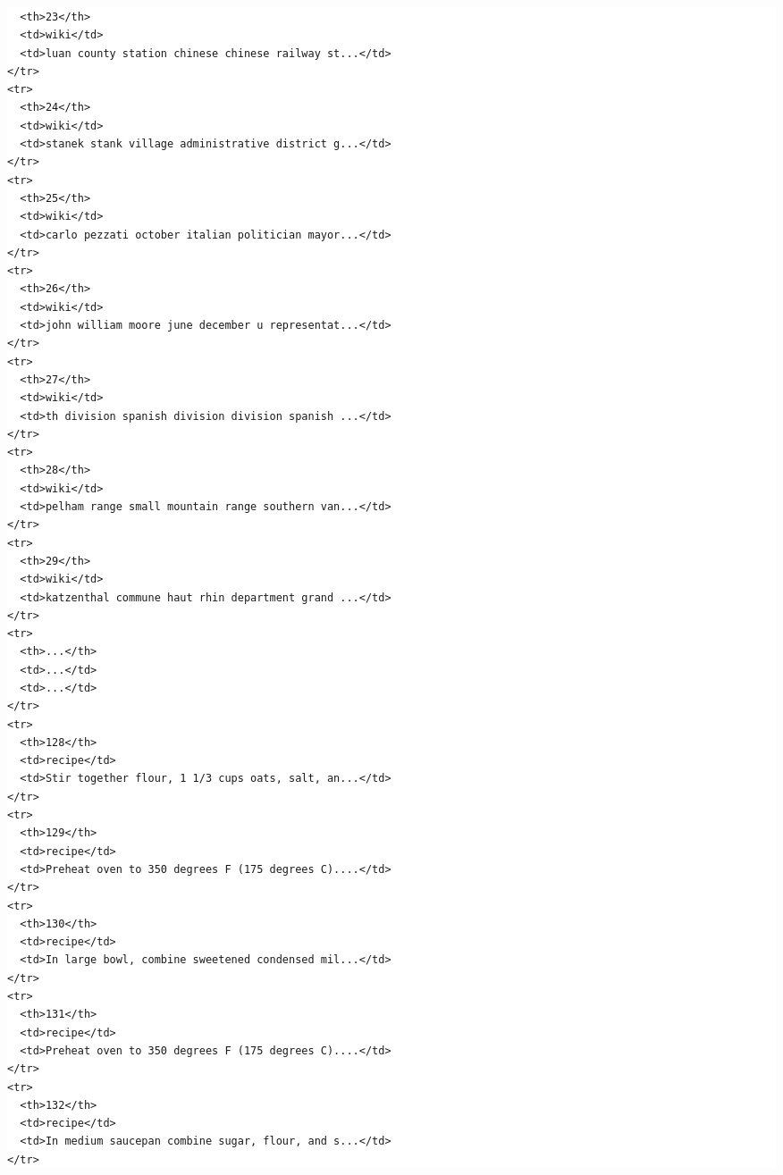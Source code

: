       <th>23</th>
      <td>wiki</td>
      <td>luan county station chinese chinese railway st...</td>
    </tr>
    <tr>
      <th>24</th>
      <td>wiki</td>
      <td>stanek stank village administrative district g...</td>
    </tr>
    <tr>
      <th>25</th>
      <td>wiki</td>
      <td>carlo pezzati october italian politician mayor...</td>
    </tr>
    <tr>
      <th>26</th>
      <td>wiki</td>
      <td>john william moore june december u representat...</td>
    </tr>
    <tr>
      <th>27</th>
      <td>wiki</td>
      <td>th division spanish division division spanish ...</td>
    </tr>
    <tr>
      <th>28</th>
      <td>wiki</td>
      <td>pelham range small mountain range southern van...</td>
    </tr>
    <tr>
      <th>29</th>
      <td>wiki</td>
      <td>katzenthal commune haut rhin department grand ...</td>
    </tr>
    <tr>
      <th>...</th>
      <td>...</td>
      <td>...</td>
    </tr>
    <tr>
      <th>128</th>
      <td>recipe</td>
      <td>Stir together flour, 1 1/3 cups oats, salt, an...</td>
    </tr>
    <tr>
      <th>129</th>
      <td>recipe</td>
      <td>Preheat oven to 350 degrees F (175 degrees C)....</td>
    </tr>
    <tr>
      <th>130</th>
      <td>recipe</td>
      <td>In large bowl, combine sweetened condensed mil...</td>
    </tr>
    <tr>
      <th>131</th>
      <td>recipe</td>
      <td>Preheat oven to 350 degrees F (175 degrees C)....</td>
    </tr>
    <tr>
      <th>132</th>
      <td>recipe</td>
      <td>In medium saucepan combine sugar, flour, and s...</td>
    </tr>